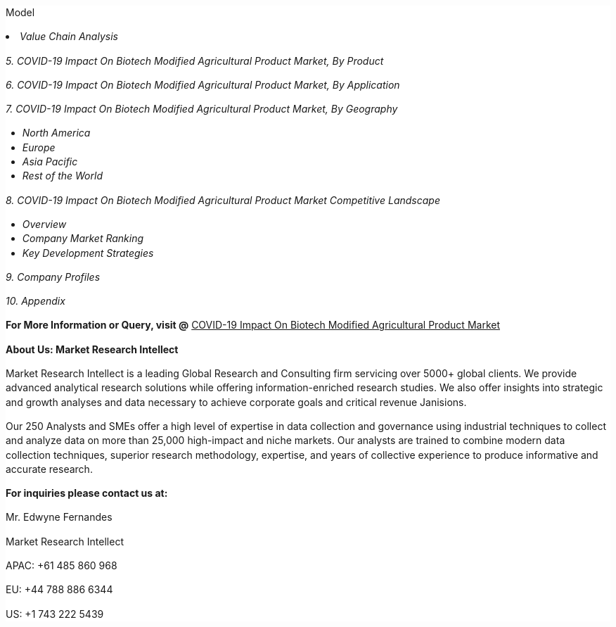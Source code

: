 Model</span></em></li><li><em><span class="">Value Chain Analysis</span></em></li></ul><p><em><span class="font-[700]">5. COVID-19 Impact On Biotech Modified Agricultural Product Market, By Product</span></em></p><p><em><span class="font-[700]">6. COVID-19 Impact On Biotech Modified Agricultural Product Market, By Application</span></em></p><p><em><span class="font-[700]">7. COVID-19 Impact On Biotech Modified Agricultural Product Market, By Geography</span></em></p><ul><li><em><span class="">North America</span></em></li><li><em><span class="">Europe</span></em></li><li><em><span class="">Asia Pacific</span></em></li><li><em><span class="">Rest of the World</span></em></li></ul><p><em><span class="font-[700]">8. COVID-19 Impact On Biotech Modified Agricultural Product Market Competitive Landscape</span></em></p><ul><li><em><span class="">Overview</span></em></li><li><em><span class="">Company Market Ranking</span></em></li><li><em><span class="">Key Development Strategies</span></em></li></ul><p><em><span class="font-[700]">9. Company Profiles</span></em></p><p><em><span class="font-[700]">10. Appendix</span></em></p><p><span class="font-[700]"><strong>For More Information or Query, visit&nbsp;@</strong>&nbsp;</span><span class="font-[700]"><a href="https://www.marketresearchintellect.com/product/global-covid-19-impact-on-biotech-modified-agricultural-product-market/?utm_source=Linkedin&utm_medium=858" target="_blank" data-tracking-control-name="article-ssr-frontend-pulse_little-text-block" data-tracking-will-navigate="" data-test-link="">COVID-19 Impact On Biotech Modified Agricultural Product Market</a></span></p><p><strong><span class="font-[700]">About Us: Market Research Intellect</span></strong></p><p><span class="">Market Research Intellect is a leading Global Research and Consulting firm servicing over 5000+ global clients. We provide advanced analytical research solutions while offering information-enriched research studies.&nbsp;</span>We also offer insights into strategic and growth analyses and data necessary to achieve corporate goals and critical revenue Janisions.</p><p><span class="">Our 250 Analysts and SMEs offer a high level of expertise in data collection and governance using industrial techniques to collect and analyze data on more than 25,000 high-impact and niche markets. Our analysts are trained to combine modern data collection techniques, superior research methodology, expertise, and years of collective experience to produce informative and accurate research.</span></p><p><strong>For inquiries please contact us at:</strong></p><p>Mr. Edwyne Fernandes</p><p>Market Research Intellect</p><p>APAC: +61 485 860 968</p><p>EU: +44 788 886 6344</p><p>US: +1 743 222 5439</p>
